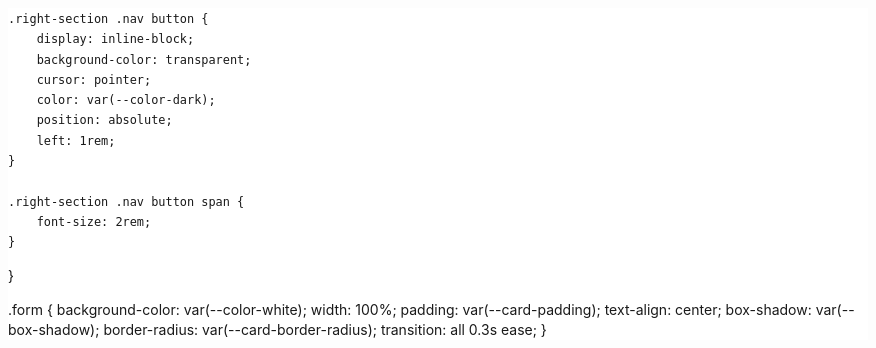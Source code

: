     .right-section .nav button {
        display: inline-block;
        background-color: transparent;
        cursor: pointer;
        color: var(--color-dark);
        position: absolute;
        left: 1rem;
    }

    .right-section .nav button span {
        font-size: 2rem;
    }
}

.form {
    background-color: var(--color-white);
    width: 100%;
    padding: var(--card-padding);
    text-align: center;
    box-shadow: var(--box-shadow);
    border-radius: var(--card-border-radius);
    transition: all 0.3s ease;
}


